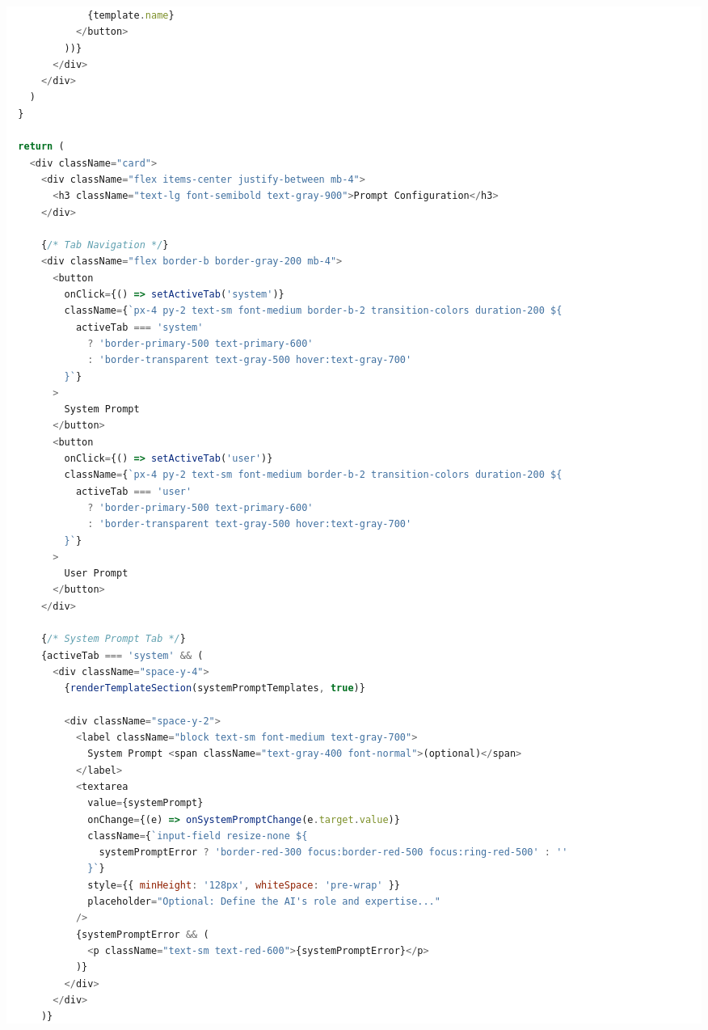 ```javascript
              {template.name}
            </button>
          ))}
        </div>
      </div>
    )
  }

  return (
    <div className="card">
      <div className="flex items-center justify-between mb-4">
        <h3 className="text-lg font-semibold text-gray-900">Prompt Configuration</h3>
      </div>

      {/* Tab Navigation */}
      <div className="flex border-b border-gray-200 mb-4">
        <button
          onClick={() => setActiveTab('system')}
          className={`px-4 py-2 text-sm font-medium border-b-2 transition-colors duration-200 ${
            activeTab === 'system'
              ? 'border-primary-500 text-primary-600'
              : 'border-transparent text-gray-500 hover:text-gray-700'
          }`}
        >
          System Prompt
        </button>
        <button
          onClick={() => setActiveTab('user')}
          className={`px-4 py-2 text-sm font-medium border-b-2 transition-colors duration-200 ${
            activeTab === 'user'
              ? 'border-primary-500 text-primary-600'
              : 'border-transparent text-gray-500 hover:text-gray-700'
          }`}
        >
          User Prompt
        </button>
      </div>

      {/* System Prompt Tab */}
      {activeTab === 'system' && (
        <div className="space-y-4">
          {renderTemplateSection(systemPromptTemplates, true)}

          <div className="space-y-2">
            <label className="block text-sm font-medium text-gray-700">
              System Prompt <span className="text-gray-400 font-normal">(optional)</span>
            </label>
            <textarea
              value={systemPrompt}
              onChange={(e) => onSystemPromptChange(e.target.value)}
              className={`input-field resize-none ${
                systemPromptError ? 'border-red-300 focus:border-red-500 focus:ring-red-500' : ''
              }`}
              style={{ minHeight: '128px', whiteSpace: 'pre-wrap' }}
              placeholder="Optional: Define the AI's role and expertise..."
            />
            {systemPromptError && (
              <p className="text-sm text-red-600">{systemPromptError}</p>
            )}
          </div>
        </div>
      )}

```